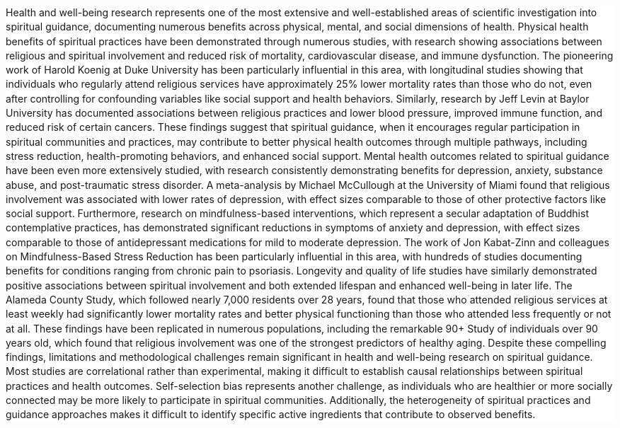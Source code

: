 Health and well-being research represents one of the most extensive and well-established areas of scientific investigation into spiritual guidance, documenting numerous benefits across physical, mental, and social dimensions of health. Physical health benefits of spiritual practices have been demonstrated through numerous studies, with research showing associations between religious and spiritual involvement and reduced risk of mortality, cardiovascular disease, and immune dysfunction. The pioneering work of Harold Koenig at Duke University has been particularly influential in this area, with longitudinal studies showing that individuals who regularly attend religious services have approximately 25% lower mortality rates than those who do not, even after controlling for confounding variables like social support and health behaviors. Similarly, research by Jeff Levin at Baylor University has documented associations between religious practices and lower blood pressure, improved immune function, and reduced risk of certain cancers. These findings suggest that spiritual guidance, when it encourages regular participation in spiritual communities and practices, may contribute to better physical health outcomes through multiple pathways, including stress reduction, health-promoting behaviors, and enhanced social support. Mental health outcomes related to spiritual guidance have been even more extensively studied, with research consistently demonstrating benefits for depression, anxiety, substance abuse, and post-traumatic stress disorder. A meta-analysis by Michael McCullough at the University of Miami found that religious involvement was associated with lower rates of depression, with effect sizes comparable to those of other protective factors like social support. Furthermore, research on mindfulness-based interventions, which represent a secular adaptation of Buddhist contemplative practices, has demonstrated significant reductions in symptoms of anxiety and depression, with effect sizes comparable to those of antidepressant medications for mild to moderate depression. The work of Jon Kabat-Zinn and colleagues on Mindfulness-Based Stress Reduction has been particularly influential in this area, with hundreds of studies documenting benefits for conditions ranging from chronic pain to psoriasis. Longevity and quality of life studies have similarly demonstrated positive associations between spiritual involvement and both extended lifespan and enhanced well-being in later life. The Alameda County Study, which followed nearly 7,000 residents over 28 years, found that those who attended religious services at least weekly had significantly lower mortality rates and better physical functioning than those who attended less frequently or not at all. These findings have been replicated in numerous populations, including the remarkable 90+ Study of individuals over 90 years old, which found that religious involvement was one of the strongest predictors of healthy aging. Despite these compelling findings, limitations and methodological challenges remain significant in health and well-being research on spiritual guidance. Most studies are correlational rather than experimental, making it difficult to establish causal relationships between spiritual practices and health outcomes. Self-selection bias represents another challenge, as individuals who are healthier or more socially connected may be more likely to participate in spiritual communities. Additionally, the heterogeneity of spiritual practices and guidance approaches makes it difficult to identify specific active ingredients that contribute to observed benefits.
